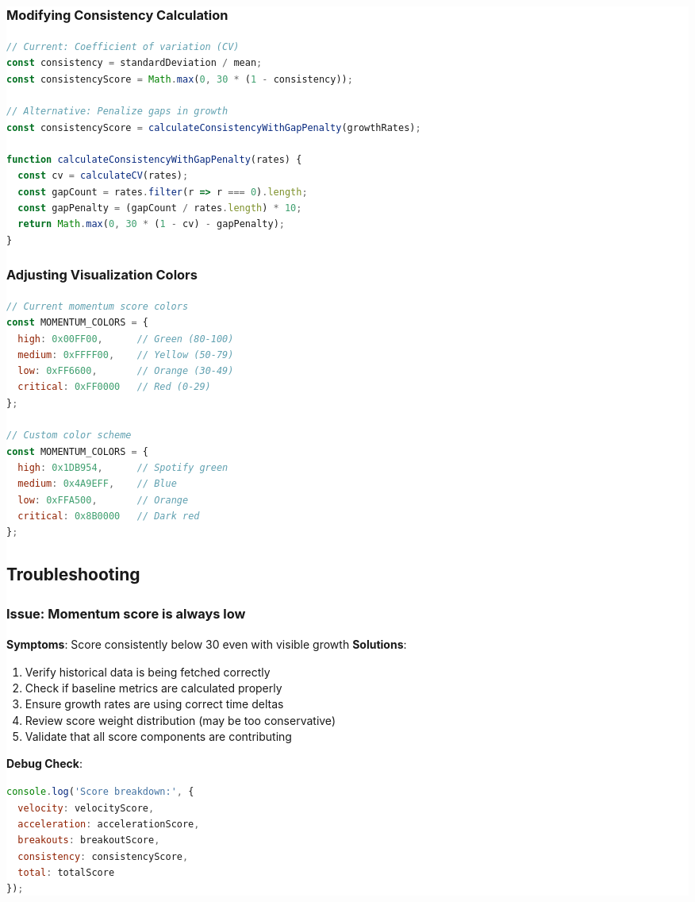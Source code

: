 ### Modifying Consistency Calculation
```javascript
// Current: Coefficient of variation (CV)
const consistency = standardDeviation / mean;
const consistencyScore = Math.max(0, 30 * (1 - consistency));

// Alternative: Penalize gaps in growth
const consistencyScore = calculateConsistencyWithGapPenalty(growthRates);

function calculateConsistencyWithGapPenalty(rates) {
  const cv = calculateCV(rates);
  const gapCount = rates.filter(r => r === 0).length;
  const gapPenalty = (gapCount / rates.length) * 10;
  return Math.max(0, 30 * (1 - cv) - gapPenalty);
}
```

### Adjusting Visualization Colors
```javascript
// Current momentum score colors
const MOMENTUM_COLORS = {
  high: 0x00FF00,      // Green (80-100)
  medium: 0xFFFF00,    // Yellow (50-79)
  low: 0xFF6600,       // Orange (30-49)
  critical: 0xFF0000   // Red (0-29)
};

// Custom color scheme
const MOMENTUM_COLORS = {
  high: 0x1DB954,      // Spotify green
  medium: 0x4A9EFF,    // Blue
  low: 0xFFA500,       // Orange
  critical: 0x8B0000   // Dark red
};
```

## Troubleshooting

### Issue: Momentum score is always low
**Symptoms**: Score consistently below 30 even with visible growth
**Solutions**:
1. Verify historical data is being fetched correctly
2. Check if baseline metrics are calculated properly
3. Ensure growth rates are using correct time deltas
4. Review score weight distribution (may be too conservative)
5. Validate that all score components are contributing

**Debug Check**:
```javascript
console.log('Score breakdown:', {
  velocity: velocityScore,
  acceleration: accelerationScore,
  breakouts: breakoutScore,
  consistency: consistencyScore,
  total: totalScore
});
```
